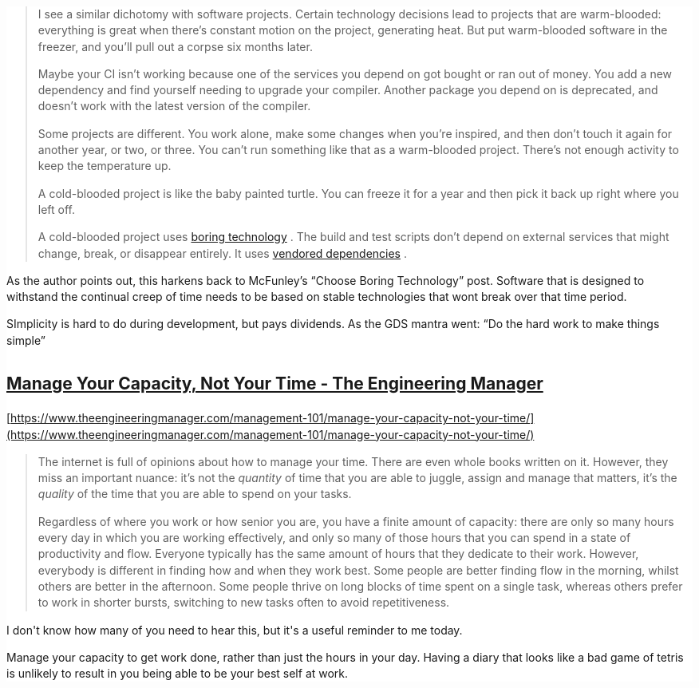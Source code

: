 > I see a similar dichotomy with software projects. Certain technology decisions lead to projects that are warm-blooded: everything is great when there’s constant motion on the project, generating heat. But put warm-blooded software in the freezer, and you’ll pull out a corpse six months later.
> 
> Maybe your CI isn’t working because one of the services you depend on got bought or ran out of money. You add a new dependency and find yourself needing to upgrade your compiler. Another package you depend on is deprecated, and doesn’t work with the latest version of the compiler.
> 
> Some projects are different. You work alone, make some changes when you’re inspired, and then don’t touch it again for another year, or two, or three. You can’t run something like that as a warm-blooded project. There’s not enough activity to keep the temperature up.
> 
> A cold-blooded project is like the baby painted turtle. You can freeze it for a year and then pick it back up right where you left off.
> 
> A cold-blooded project uses [boring technology](https://mcfunley.com/choose-boring-technology) . The build and test scripts don’t depend on external services that might change, break, or disappear entirely. It uses [vendored dependencies](https://go.dev/ref/mod#vendoring) . 


As the author points out, this harkens back to McFunley’s “Choose Boring Technology” post.  Software that is designed to withstand the continual creep of time needs to be based on stable technologies that wont break over that time period.

SImplicity is hard to do during development, but pays dividends.  As the GDS mantra went: “Do the hard work to make things simple” 


## [Manage Your Capacity, Not Your Time - The Engineering Manager ](https://www.theengineeringmanager.com/management-101/manage-your-capacity-not-your-time/)

[https://www.theengineeringmanager.com/management-101/manage-your-capacity-not-your-time/](https://www.theengineeringmanager.com/management-101/manage-your-capacity-not-your-time/)

> The internet is full of opinions about how to manage your time. There are even whole books written on it. However, they miss an important nuance: it’s not the _quantity_ of time that you are able to juggle, assign and manage that matters, it’s the _quality_ of the time that you are able to spend on your tasks.
> 
> Regardless of where you work or how senior you are, you have a finite amount of capacity: there are only so many hours every day in which you are working effectively, and only so many of those hours that you can spend in a state of productivity and flow.
> Everyone typically has the same amount of hours that they dedicate to their work. However, everybody is different in finding how and when they work best. Some people are better finding flow in the morning, whilst others are better in the afternoon. Some people thrive on long blocks of time spent on a single task, whereas others prefer to work in shorter bursts, switching to new tasks often to avoid repetitiveness. 


I don't know how many of you need to hear this, but it's a useful reminder to me today.

Manage your capacity to get work done, rather than just the hours in your day.  Having a diary that looks like a bad game of tetris is unlikely to result in you being able to be your best self at work.
